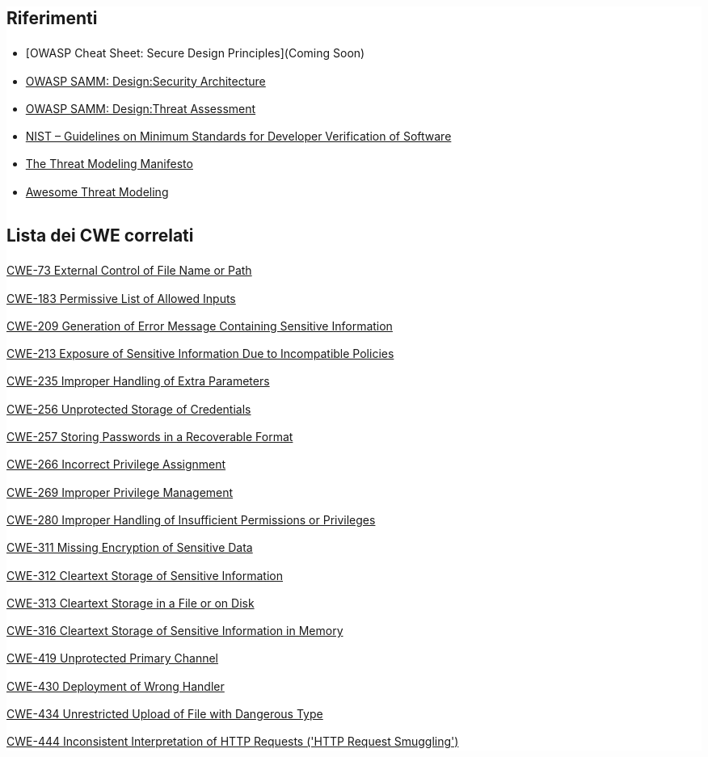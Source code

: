 ## Riferimenti

-   [OWASP Cheat Sheet: Secure Design Principles](Coming Soon)

-   [OWASP SAMM: Design:Security Architecture](https://owaspsamm.org/model/design/security-architecture/)

-   [OWASP SAMM: Design:Threat Assessment](https://owaspsamm.org/model/design/threat-assessment/) 

-   [NIST – Guidelines on Minimum Standards for Developer Verification of Software](https://www.nist.gov/publications/guidelines-minimum-standards-developer-verification-software)

-   [The Threat Modeling Manifesto](https://threatmodelingmanifesto.org)

-   [Awesome Threat Modeling](https://github.com/hysnsec/awesome-threat-modelling)

## Lista dei CWE correlati

[CWE-73 External Control of File Name or Path](https://cwe.mitre.org/data/definitions/73.html)

[CWE-183 Permissive List of Allowed Inputs](https://cwe.mitre.org/data/definitions/183.html)

[CWE-209 Generation of Error Message Containing Sensitive Information](https://cwe.mitre.org/data/definitions/209.html)

[CWE-213 Exposure of Sensitive Information Due to Incompatible Policies](https://cwe.mitre.org/data/definitions/213.html)

[CWE-235 Improper Handling of Extra Parameters](https://cwe.mitre.org/data/definitions/235.html)

[CWE-256 Unprotected Storage of Credentials](https://cwe.mitre.org/data/definitions/256.html)

[CWE-257 Storing Passwords in a Recoverable Format](https://cwe.mitre.org/data/definitions/257.html)

[CWE-266 Incorrect Privilege Assignment](https://cwe.mitre.org/data/definitions/266.html)

[CWE-269 Improper Privilege Management](https://cwe.mitre.org/data/definitions/269.html)

[CWE-280 Improper Handling of Insufficient Permissions or Privileges](https://cwe.mitre.org/data/definitions/280.html)

[CWE-311 Missing Encryption of Sensitive Data](https://cwe.mitre.org/data/definitions/311.html)

[CWE-312 Cleartext Storage of Sensitive Information](https://cwe.mitre.org/data/definitions/312.html)

[CWE-313 Cleartext Storage in a File or on Disk](https://cwe.mitre.org/data/definitions/313.html)

[CWE-316 Cleartext Storage of Sensitive Information in Memory](https://cwe.mitre.org/data/definitions/316.html)

[CWE-419 Unprotected Primary Channel](https://cwe.mitre.org/data/definitions/419.html)

[CWE-430 Deployment of Wrong Handler](https://cwe.mitre.org/data/definitions/430.html)

[CWE-434 Unrestricted Upload of File with Dangerous Type](https://cwe.mitre.org/data/definitions/434.html)

[CWE-444 Inconsistent Interpretation of HTTP Requests ('HTTP Request Smuggling')](https://cwe.mitre.org/data/definitions/444.html)
